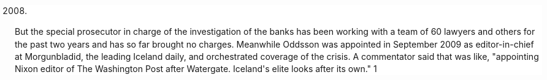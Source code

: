 2008.
But the special prosecutor in charge of the
investigation of the banks has been working with a team of 60 lawyers
and others for the past two years and has so far brought no charges.
Meanwhile Oddsson was appointed in September 2009 as editor-in-chief at
Morgunbladid, the leading Iceland daily, and orchestrated coverage of
the crisis.
A commentator said that was like,
"appointing
Nixon editor of The Washington Post after Watergate. Iceland's elite
looks after its own." 1
